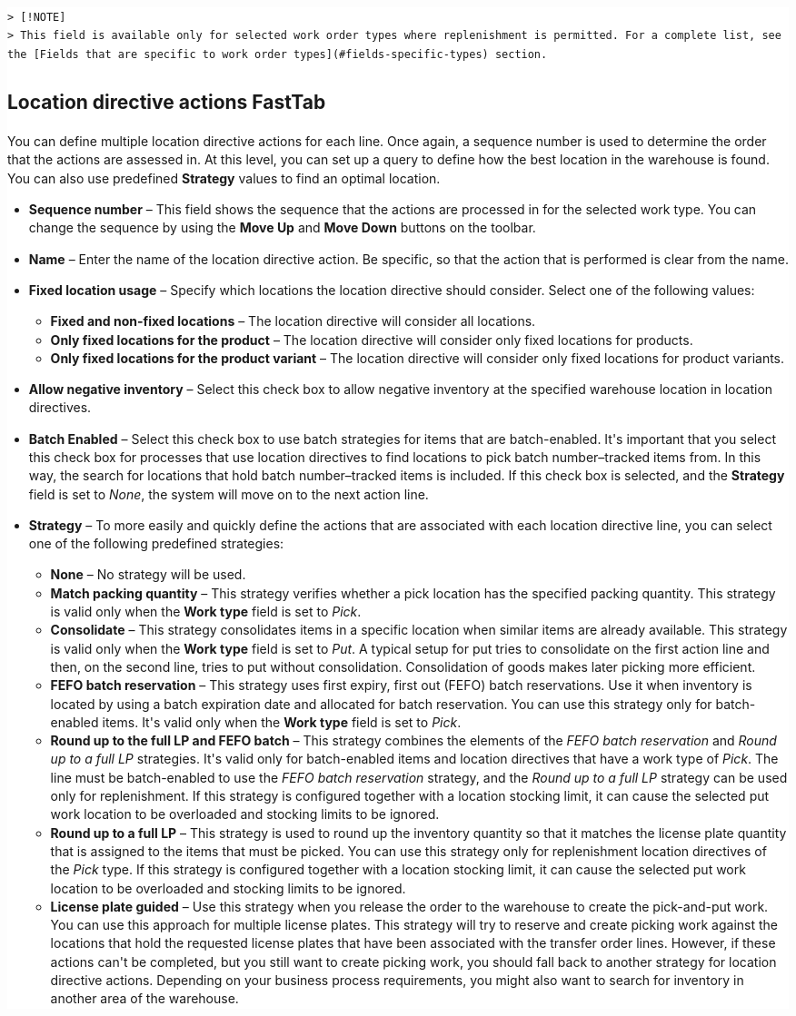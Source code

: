     > [!NOTE]
    > This field is available only for selected work order types where replenishment is permitted. For a complete list, see the [Fields that are specific to work order types](#fields-specific-types) section.

## Location directive actions FastTab

You can define multiple location directive actions for each line. Once again, a sequence number is used to determine the order that the actions are assessed in. At this level, you can set up a query to define how the best location in the warehouse is found. You can also use predefined **Strategy** values to find an optimal location.

- **Sequence number** – This field shows the sequence that the actions are processed in for the selected work type. You can change the sequence by using the **Move Up** and **Move Down** buttons on the toolbar.
- **Name** – Enter the name of the location directive action. Be specific, so that the action that is performed is clear from the name.
- **Fixed location usage** – Specify which locations the location directive should consider. Select one of the following values:

    - **Fixed and non-fixed locations** – The location directive will consider all locations.
    - **Only fixed locations for the product** – The location directive will consider only fixed locations for products.
    - **Only fixed locations for the product variant** – The location directive will consider only fixed locations for product variants.

- **Allow negative inventory** – Select this check box to allow negative inventory at the specified warehouse location in location directives.
- **Batch Enabled** – Select this check box to use batch strategies for items that are batch-enabled. It's important that you select this check box for processes that use location directives to find locations to pick batch number–tracked items from. In this way, the search for locations that hold batch number–tracked items is included. If this check box is selected, and the **Strategy** field is set to *None*, the system will move on to the next action line.
- **Strategy** – To more easily and quickly define the actions that are associated with each location directive line, you can select one of the following predefined strategies:

    - **None** – No strategy will be used.
    - **Match packing quantity** – This strategy verifies whether a pick location has the specified packing quantity. This strategy is valid only when the **Work type** field is set to *Pick*.
    - **Consolidate** – This strategy consolidates items in a specific location when similar items are already available. This strategy is valid only when the **Work type** field is set to *Put*. A typical setup for put tries to consolidate on the first action line and then, on the second line, tries to put without consolidation. Consolidation of goods makes later picking more efficient.
    - **FEFO batch reservation** – This strategy uses first expiry, first out (FEFO) batch reservations. Use it when inventory is located by using a batch expiration date and allocated for batch reservation. You can use this strategy only for batch-enabled items. It's valid only when the **Work type** field is set to *Pick*.
    - **Round up to the full LP and FEFO batch** – This strategy combines the elements of the *FEFO batch reservation* and *Round up to a full LP* strategies. It's valid only for batch-enabled items and location directives that have a work type of *Pick*. The line must be batch-enabled to use the *FEFO batch reservation* strategy, and the *Round up to a full LP* strategy can be used only for replenishment. If this strategy is configured together with a location stocking limit, it can cause the selected put work location to be overloaded and stocking limits to be ignored.
    - **Round up to a full LP** – This strategy is used to round up the inventory quantity so that it matches the license plate quantity that is assigned to the items that must be picked. You can use this strategy only for replenishment location directives of the *Pick* type. If this strategy is configured together with a location stocking limit, it can cause the selected put work location to be overloaded and stocking limits to be ignored.
    - **License plate guided** – Use this strategy when you release the order to the warehouse to create the pick-and-put work. You can use this approach for multiple license plates. This strategy will try to reserve and create picking work against the locations that hold the requested license plates that have been associated with the transfer order lines. However, if these actions can't be completed, but you still want to create picking work, you should fall back to another strategy for location directive actions. Depending on your business process requirements, you might also want to search for inventory in another area of the warehouse.